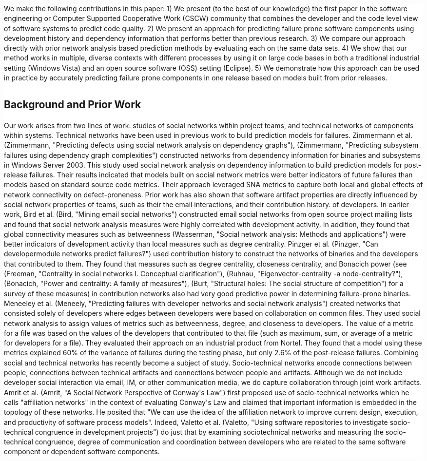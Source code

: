 We make the following contributions in this paper: 1) We present (to the best of our knowledge) the first paper in the software engineering or Computer Supported Cooperative Work (CSCW) community that combines the developer and the code level view of software systems to predict code quality. 2) We present an approach for predicting failure prone software components using development history and dependency information that performs better than previous research. 3) We compare our approach directly with prior network analysis based prediction methods by evaluating each on the same data sets. 4) We show that our method works in multiple, diverse contexts with different processes by using it on large code bases in both a traditional industrial setting (Windows Vista) and an open source software (OSS) setting (Eclipse). 5) We demonstrate how this approach can be used in practice by accurately predicting failure prone components in one release based on models built from prior releases.

## Background and Prior Work

Our work arises from two lines of work: studies of social networks within project teams, and technical networks of components within systems.
Technical networks have been used in previous work to build prediction models for failures. Zimmermann et al. (Zimmermann, "Predicting defects using social network analysis on dependency graphs"), (Zimmermann, "Predicting subsystem failures using dependency graph complexities") constructed networks from dependency information for binaries and subsystems in Windows Server 2003. This study used social network analysis on dependency information to build prediction models for post-release failures. Their results indicated that models built on social network metrics were better indicators of future failures than models based on standard source code metrics. Their approach leveraged SNA metrics to capture both local and global effects of network connectivity on defect-proneness.
Prior work has also shown that software artifact properties are directly influenced by social network properties of teams, such as their the email interactions, and their contribution history. of developers. In earlier work, Bird et al. (Bird, "Mining email social networks") constructed email social networks from open source project mailing lists and found that social network analysis measures were highly correlated with development activity. In addition, they found that global connectivity measures such as betweenness (Wasserman, "Social network analysis: Methods and applications") were better indicators of development activity than local measures such as degree centrality. Pinzger et al. (Pinzger, "Can developermodule networks predict failures?") used contribution history to construct the networks of binaries and the developers that contributed to them. They found that measures such as degree centrality, closeness centrality, and Bonacich power (see (Freeman, "Centrality in social networks I. Conceptual clarification"), (Ruhnau, "Eigenvector-centrality -a node-centrality?"), (Bonacich, "Power and centrality: A family of measures"), (Burt, "Structural holes: The social structure of competition") for a survey of these measures) in contribution networks also had very good predictive power in determining failure-prone binaries.
Meneeley et al. (Meneely, "Predicting failures with developer networks and social network analysis") created networks that consisted solely of developers where edges between developers were based on collaboration on common files. They used social network analysis to assign values of metrics such as betweenness, degree, and closeness to developers. The value of a metric for a file was based on the values of the developers that contributed to that file (such as maximum, sum, or average of a metric for developers for a file). They evaluated their approach on an industrial product from Nortel. They found that a model using these metrics explained 60% of the variance of failures during the testing phase, but only 2.6% of the post-release failures.
Combining social and technical networks has recently become a subject of study. Socio-technical networks encode connections between people, connections between technical artifacts and connections between people and artifacts. Although we do not include developer social interaction via email, IM, or other communication media, we do capture collaboration through joint work artifacts.
Amrit et al. (Amrit, "A Social Network Perspective of Conway's Law") first proposed use of socio-technical networks which he calls "affiliation networks" in the context of evaluating Conway's Law and claimed that important information is embedded in the topology of these networks. He posited that "We can use the idea of the affiliation network to improve current design, execution, and productivity of software process models". Indeed, Valetto et al. (Valetto, "Using software repositories to investigate socio-technical congruence in development projects") do just that by examining sociotechnical networks and measuring the socio-technical congruence, degree of communication and coordination between developers who are related to the same software component or dependent software components.
